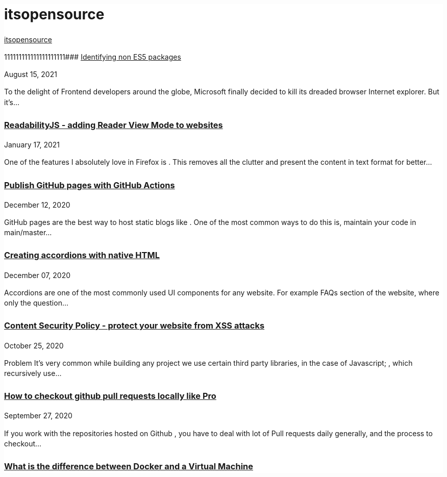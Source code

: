 # itsopensource
[itsopensource](https://null395922.github.io/itsopensource/) 

 111111111111111111111### [Identifying non ES5 packages](https://null395922.github.io/identifying-non-es5-packages/)

August 15, 2021

To the delight of Frontend developers around the globe, Microsoft finally decided to kill its dreaded browser Internet explorer. But it’s…

### [ReadabilityJS - adding Reader View Mode to websites](https://null395922.github.io/readabilityjs-adding-reader-view/)

January 17, 2021

One of the features I absolutely love in Firefox is . This removes all the clutter and present the content in text format for better…

### [Publish GitHub pages with GitHub Actions](https://null395922.github.io/publish-github-pages-with-github-actions/)

December 12, 2020

GitHub pages are the best way to host static blogs like . One of the most common ways to do this is, maintain your code in main/master…

### [Creating accordions with native HTML](https://null395922.github.io/creating-accordions-with-native-html/)

December 07, 2020

Accordions are one of the most commonly used UI components for any website. For example FAQs section of the website, where only the question…

### [Content Security Policy - protect your website from XSS attacks](https://null395922.github.io/content-security-policy/)

October 25, 2020

Problem It’s very common while building any project we use certain third party libraries, in the case of Javascript; , which recursively use…

### [How to checkout github pull requests locally like Pro](https://null395922.github.io/checkout-git-pull-request-locally-like-pro/)

September 27, 2020

If you work with the repositories hosted on Github , you have to deal with lot of Pull requests daily generally, and the process to checkout…

### [What is the difference between Docker and a Virtual Machine](https://null395922.github.io/what-is-the-difference-between-docker-and-a-virtual-machine/)
